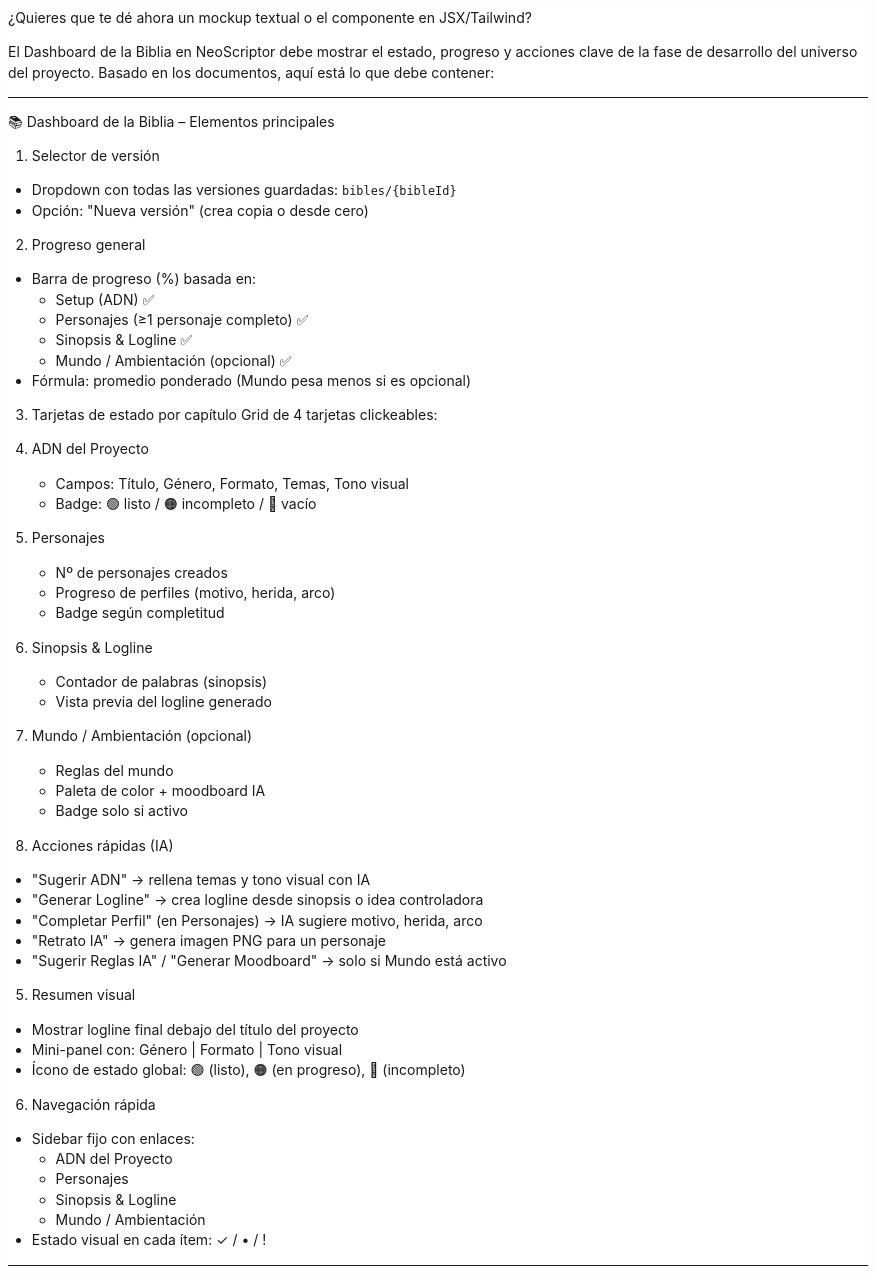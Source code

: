¿Quieres que te dé ahora un mockup textual o el componente en JSX/Tailwind?

El Dashboard de la Biblia en NeoScriptor debe mostrar el estado, progreso y acciones clave de la fase de desarrollo del universo del proyecto. Basado en los documentos, aquí está lo que debe contener:

---

 📚 Dashboard de la Biblia – Elementos principales

 1. Selector de versión
- Dropdown con todas las versiones guardadas: `bibles/{bibleId}`
- Opción: "Nueva versión" (crea copia o desde cero)

 2. Progreso general
- Barra de progreso (%) basada en:
  - Setup (ADN) ✅
  - Personajes (≥1 personaje completo) ✅
  - Sinopsis & Logline ✅
  - Mundo / Ambientación (opcional) ✅
- Fórmula: promedio ponderado (Mundo pesa menos si es opcional)

 3. Tarjetas de estado por capítulo
Grid de 4 tarjetas clickeables:
1. ADN del Proyecto  
   - Campos: Título, Género, Formato, Temas, Tono visual  
   - Badge: 🟢 listo / 🟠 incompleto / 🔴 vacío
2. Personajes  
   - Nº de personajes creados  
   - Progreso de perfiles (motivo, herida, arco)  
   - Badge según completitud
3. Sinopsis & Logline  
   - Contador de palabras (sinopsis)  
   - Vista previa del logline generado
4. Mundo / Ambientación (opcional)  
   - Reglas del mundo  
   - Paleta de color + moodboard IA  
   - Badge solo si activo

 4. Acciones rápidas (IA)
- "Sugerir ADN" → rellena temas y tono visual con IA
- "Generar Logline" → crea logline desde sinopsis o idea controladora
- "Completar Perfil" (en Personajes) → IA sugiere motivo, herida, arco
- "Retrato IA" → genera imagen PNG para un personaje
- "Sugerir Reglas IA" / "Generar Moodboard" → solo si Mundo está activo

 5. Resumen visual
- Mostrar logline final debajo del título del proyecto
- Mini-panel con: Género | Formato | Tono visual
- Ícono de estado global: 🟢 (listo), 🟠 (en progreso), 🔴 (incompleto)

 6. Navegación rápida
- Sidebar fijo con enlaces:
  - ADN del Proyecto
  - Personajes
  - Sinopsis & Logline
  - Mundo / Ambientación
- Estado visual en cada ítem: ✓ / • / !

---